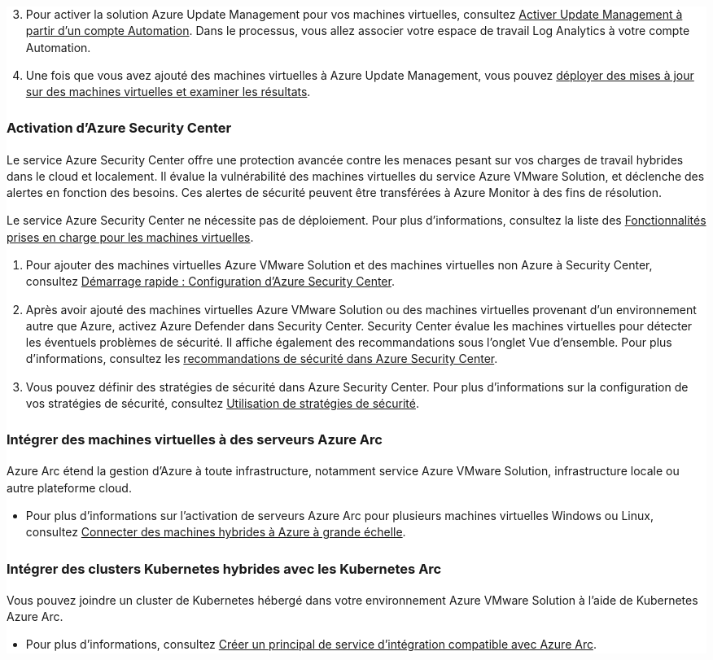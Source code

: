 3. Pour activer la solution Azure Update Management pour vos machines virtuelles, consultez [Activer Update Management à partir d’un compte Automation](../automation/update-management/enable-from-automation-account.md). Dans le processus, vous allez associer votre espace de travail Log Analytics à votre compte Automation. 
 
4. Une fois que vous avez ajouté des machines virtuelles à Azure Update Management, vous pouvez [déployer des mises à jour sur des machines virtuelles et examiner les résultats](../automation/update-management/deploy-updates.md). 

### <a name="enable-azure-security-center"></a>Activation d’Azure Security Center

Le service Azure Security Center offre une protection avancée contre les menaces pesant sur vos charges de travail hybrides dans le cloud et localement. Il évalue la vulnérabilité des machines virtuelles du service Azure VMware Solution, et déclenche des alertes en fonction des besoins. Ces alertes de sécurité peuvent être transférées à Azure Monitor à des fins de résolution.

Le service Azure Security Center ne nécessite pas de déploiement. Pour plus d’informations, consultez la liste des [Fonctionnalités prises en charge pour les machines virtuelles](../security-center/security-center-services.md).

1. Pour ajouter des machines virtuelles Azure VMware Solution et des machines virtuelles non Azure à Security Center, consultez [Démarrage rapide : Configuration d’Azure Security Center](../security-center/security-center-get-started.md). 

2. Après avoir ajouté des machines virtuelles Azure VMware Solution ou des machines virtuelles provenant d’un environnement autre que Azure, activez Azure Defender dans Security Center. Security Center évalue les machines virtuelles pour détecter les éventuels problèmes de sécurité. Il affiche également des recommandations sous l’onglet Vue d’ensemble. Pour plus d’informations, consultez les [recommandations de sécurité dans Azure Security Center](../security-center/security-center-recommendations.md).

3. Vous pouvez définir des stratégies de sécurité dans Azure Security Center. Pour plus d’informations sur la configuration de vos stratégies de sécurité, consultez [Utilisation de stratégies de sécurité](../security-center/tutorial-security-policy.md).

### <a name="onboard-vms-to-azure-arc-enabled-servers"></a>Intégrer des machines virtuelles à des serveurs Azure Arc

Azure Arc étend la gestion d’Azure à toute infrastructure, notamment service Azure VMware Solution, infrastructure locale ou autre plateforme cloud.

- Pour plus d’informations sur l’activation de serveurs Azure Arc pour plusieurs machines virtuelles Windows ou Linux, consultez [Connecter des machines hybrides à Azure à grande échelle](../azure-arc/servers/onboard-service-principal.md).

### <a name="onboard-hybrid-kubernetes-clusters-with-arc-enabled-kubernetes"></a>Intégrer des clusters Kubernetes hybrides avec les Kubernetes Arc

Vous pouvez joindre un cluster de Kubernetes hébergé dans votre environnement Azure VMware Solution à l’aide de Kubernetes Azure Arc. 

- Pour plus d’informations, consultez [Créer un principal de service d’intégration compatible avec Azure Arc](../azure-arc/kubernetes/create-onboarding-service-principal.md).
